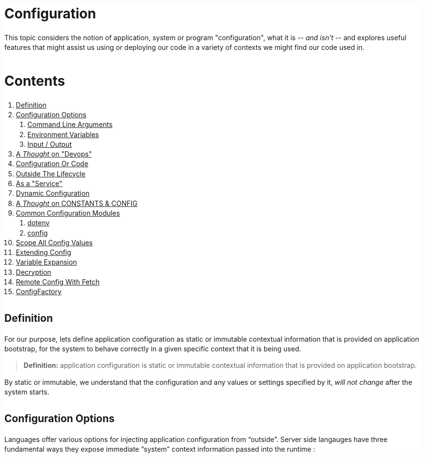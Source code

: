 <a name="logging">Configuration</a>
================================================

This topic considers the notion of application, system or program "configuration", what it is -- _and isn't_ -- and
 explores useful features that might assist us using or deploying our code in a variety of contexts
we might find our code used in.

# Contents
1. [Definition](#definition)
2. [Configuration Options](#options)
   1. [Command Line Arguments](#cli)
   2. [Environment Variables](#env)
   3. [Input / Output](#cli)
3. [A _Thought_ on "Devops"](#devops)
4. [Configuration Or Code](#notseparate)
5. [Outside The Lifecycle](#nothingoutside)
6. [As a "Service"](#notaservice)
7. [Dynamic Configuration](#notdynamic)
8. [A _Thought_ on CONSTANTS & CONFIG](#constants)
9. [Common Configuration Modules](#constants)
   1. [dotenv](#dotenv)
   1. [config](#config)
10. [Scope All Config Values](#scope)
11. [Extending Config](#extending)
12. [Variable Expansion](#expansion)
13. [Decryption](#decrypt)
14. [Remote Config With Fetch](#fetch)
15. [ConfigFactory](#factory)

<a name="definition">Definition</a>
-----------------------------------------------

For our purpose, lets define application configuration as static or immutable contextual information that is
provided on application bootstrap, for the system to behave correctly in a given specific context 
that it is being used.

> __Definition:__ application configuration is static or immutable contextual information that is
>provided on application bootstrap.

By static or immutable, we understand that the configuration and any values or settings specified by it, 
_will not change_ after the system starts.

<a name="options">Configuration Options</a>
-----------------------------------------------

Languages offer various options for injecting application configuration from “outside”.  Server side
langauges have three fundamental ways they expose immediate “system” context information passed into the runtime :
